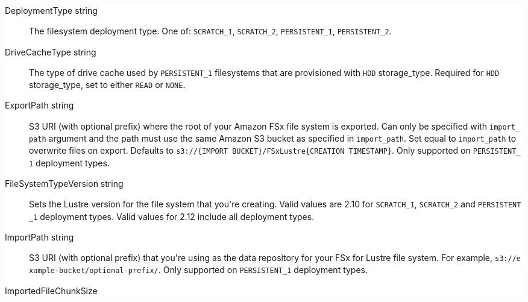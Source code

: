 <a data-swiftype-name="resource-property" data-swiftype-type="text" href="#deploymenttype_go" style="color: inherit; text-decoration: inherit;">Deployment<wbr>Type</a>
</span>
        <span class="property-indicator"></span>
        <span class="property-type">string</span>
    </dt>
    <dd><p>The filesystem deployment type. One of: <code>SCRATCH_1</code>, <code>SCRATCH_2</code>, <code>PERSISTENT_1</code>, <code>PERSISTENT_2</code>.</p>
</dd><dt class="property-optional property-replacement"
            title="Optional">
        <span id="drivecachetype_go">
<a data-swiftype-name="resource-property" data-swiftype-type="text" href="#drivecachetype_go" style="color: inherit; text-decoration: inherit;">Drive<wbr>Cache<wbr>Type</a>
</span>
        <span class="property-indicator"></span>
        <span class="property-type">string</span>
    </dt>
    <dd><p>The type of drive cache used by <code>PERSISTENT_1</code> filesystems that are provisioned with <code>HDD</code> storage_type. Required for <code>HDD</code> storage_type, set to either <code>READ</code> or <code>NONE</code>.</p>
</dd><dt class="property-optional property-replacement"
            title="Optional">
        <span id="exportpath_go">
<a data-swiftype-name="resource-property" data-swiftype-type="text" href="#exportpath_go" style="color: inherit; text-decoration: inherit;">Export<wbr>Path</a>
</span>
        <span class="property-indicator"></span>
        <span class="property-type">string</span>
    </dt>
    <dd><p>S3 URI (with optional prefix) where the root of your Amazon FSx file system is exported. Can only be specified with <code>import_path</code> argument and the path must use the same Amazon S3 bucket as specified in <code>import_path</code>. Set equal to <code>import_path</code> to overwrite files on export. Defaults to <code>s3://{IMPORT BUCKET}/FSxLustre{CREATION TIMESTAMP}</code>. Only supported on <code>PERSISTENT_1</code> deployment types.</p>
</dd><dt class="property-optional property-replacement"
            title="Optional">
        <span id="filesystemtypeversion_go">
<a data-swiftype-name="resource-property" data-swiftype-type="text" href="#filesystemtypeversion_go" style="color: inherit; text-decoration: inherit;">File<wbr>System<wbr>Type<wbr>Version</a>
</span>
        <span class="property-indicator"></span>
        <span class="property-type">string</span>
    </dt>
    <dd><p>Sets the Lustre version for the file system that you're creating. Valid values are 2.10 for <code>SCRATCH_1</code>, <code>SCRATCH_2</code> and <code>PERSISTENT_1</code> deployment types. Valid values for 2.12 include all deployment types.</p>
</dd><dt class="property-optional property-replacement"
            title="Optional">
        <span id="importpath_go">
<a data-swiftype-name="resource-property" data-swiftype-type="text" href="#importpath_go" style="color: inherit; text-decoration: inherit;">Import<wbr>Path</a>
</span>
        <span class="property-indicator"></span>
        <span class="property-type">string</span>
    </dt>
    <dd><p>S3 URI (with optional prefix) that you're using as the data repository for your FSx for Lustre file system. For example, <code>s3://example-bucket/optional-prefix/</code>. Only supported on <code>PERSISTENT_1</code> deployment types.</p>
</dd><dt class="property-optional property-replacement"
            title="Optional">
        <span id="importedfilechunksize_go">
<a data-swiftype-name="resource-property" data-swiftype-type="text" href="#importedfilechunksize_go" style="color: inherit; text-decoration: inherit;">Imported<wbr>File<wbr>Chunk<wbr>Size</a>
</span>